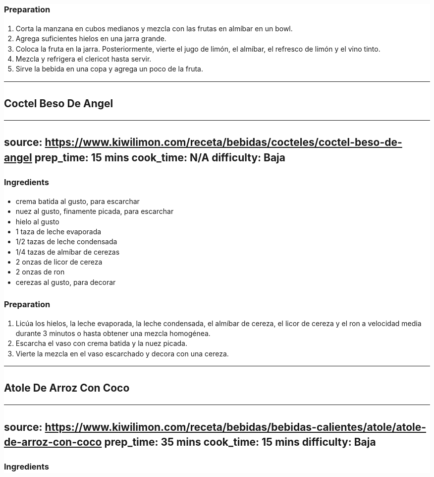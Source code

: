 ### Preparation

1. Corta la manzana en cubos medianos y mezcla con las frutas en almíbar en un bowl.
2. Agrega suficientes hielos en una jarra grande.
3. Coloca la fruta en la jarra. Posteriormente, vierte el jugo de limón, el almíbar, el refresco de limón y el vino tinto.
4. Mezcla y refrigera el clericot hasta servir.
5. Sirve la bebida en una copa y agrega un poco de la fruta.

---

## Coctel Beso De Angel

---
source: https://www.kiwilimon.com/receta/bebidas/cocteles/coctel-beso-de-angel
prep_time: 15 mins
cook_time: N/A
difficulty: Baja
---

### Ingredients

- crema batida al gusto, para escarchar
- nuez al gusto, finamente picada, para escarchar
- hielo al gusto
- 1 taza de leche evaporada
- 1/2 tazas de leche condensada
- 1/4 tazas de almíbar de cerezas
- 2 onzas de licor de cereza
- 2 onzas de ron
- cerezas al gusto, para decorar

### Preparation

1. Licúa los hielos, la leche evaporada, la leche condensada, el almíbar de cereza, el licor de cereza y el ron a velocidad media durante 3 minutos o hasta obtener una mezcla homogénea.
2. Escarcha el vaso con crema batida y la nuez picada.
3. Vierte la mezcla en el vaso escarchado y decora con una cereza.

---

## Atole De Arroz Con Coco

---
source: https://www.kiwilimon.com/receta/bebidas/bebidas-calientes/atole/atole-de-arroz-con-coco
prep_time: 35 mins
cook_time: 15 mins
difficulty: Baja
---

### Ingredients
